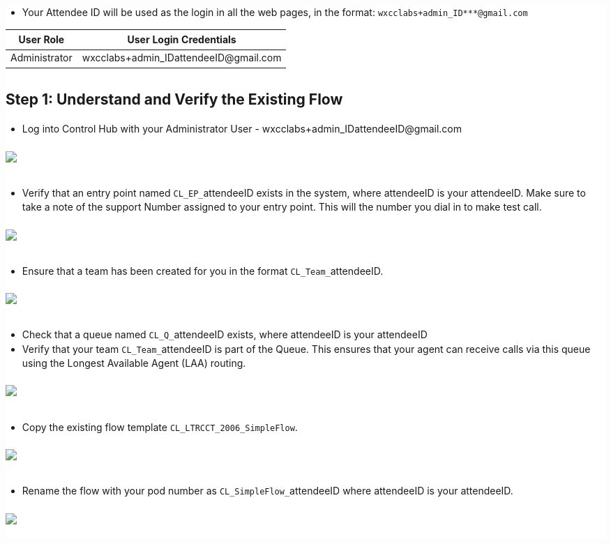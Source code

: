 - Your Attendee ID will be used as the login in all the web pages, in the format: `wxcclabs+admin_ID***@gmail.com`

| **User Role** | **User Login Credentials**                                          |
| ------------- | ------------------------------------------------------------------- |
| Administrator | wxcclabs+admin_ID<w class = "attendee_out">attendeeID</w>@gmail.com |

## Step 1: Understand and Verify the Existing Flow

- Log into Control Hub with your Administrator User - wxcclabs+admin_ID<w class = "attendee_out">attendeeID</w>@gmail.com

<img align="middle" src="../images/lab2/1.gif" width="1000" />  
<br/>
<br/>

- Verify that an entry point named `CL_EP_`<w class = "attendee_out">attendeeID</w> exists in the system,  where <w class = "attendee_out">attendeeID</w> is your attendeeID. Make sure to take a note of the support Number assigned to your entry point. This will the number you dial in to make test call.

<img align="middle" src="../images/lab2/2.gif" width="1000" />  
<br/>
<br/>

- Ensure that a team has been created for you in the format `CL_Team_`<w class = "attendee_out">attendeeID</w>.

<img align="middle" src="../images/lab2/999.gif" width="1000" />  
<br/>
<br/>

- Check that a queue named `CL_Q_`<w class = "attendee_out">attendeeID</w> exists, where <w class = "attendee_out">attendeeID</w> is your attendeeID
- Verify that your team `CL_Team_`<w class = "attendee_out">attendeeID</w> is part of the Queue. This ensures that your agent can receive calls via this queue using the Longest Available Agent (LAA) routing.

<img align="middle" src="../images/lab2/4.gif" width="1000" />  
<br/>
<br/>

- Copy the existing flow template `CL_LTRCCT_2006_SimpleFlow`.

<img align="middle" src="../images/lab2/5.gif" width="1000" />  
<br/>
<br/>

- Rename the flow with your pod number as `CL_SimpleFlow_`<w class = "attendee_out">attendeeID</w>  where <w class = "attendee_out">attendeeID</w> is your attendeeID.

<img align="middle" src="../images/lab2/6.gif" width="1000" />  
<br/>
<br/>
